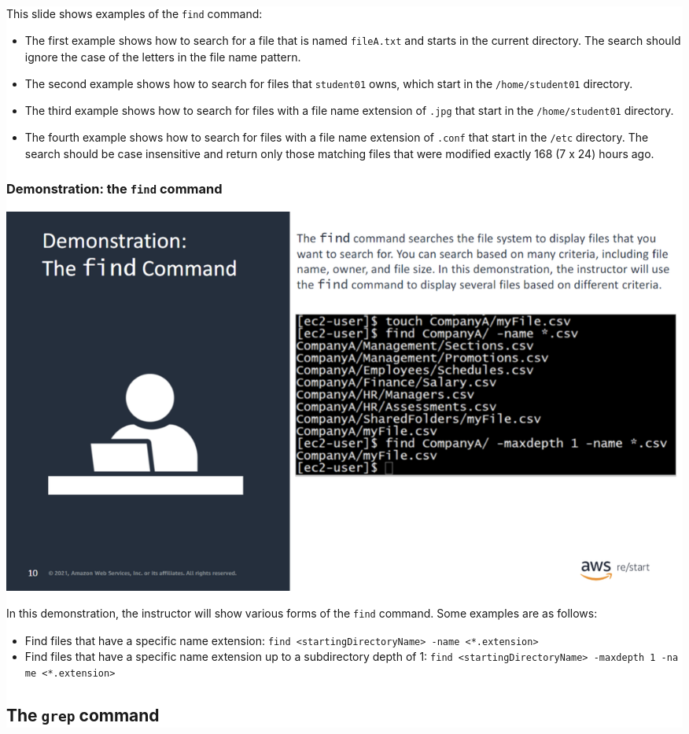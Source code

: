 This slide shows examples of the `find` command:

- The first example shows how to search for a file that is named `fileA.txt` and starts in the current directory. The search should ignore the case of the letters in the file name pattern.

- The second example shows how to search for files that `student01` owns, which start in the `/home/student01` directory.

- The third example shows how to search for files with a file name extension of `.jpg` that start in the `/home/student01` directory.

- The fourth example shows how to search for files with a file name extension of `.conf` that start in the `/etc` directory. The search should be case insensitive and return only those matching files that were modified exactly 168 (7 x 24) hours ago.

### Demonstration: the `find` command

![Demo: find command](../../../assets/day-8/find_demo.png)

In this demonstration, the instructor will show various forms of the `find` command. Some examples are as follows:

- Find files that have a specific name extension: `find <startingDirectoryName> -name <*.extension>`
- Find files that have a specific name extension up to a subdirectory depth of 1: `find <startingDirectoryName> -maxdepth 1 -name <*.extension>`

## The `grep` command
